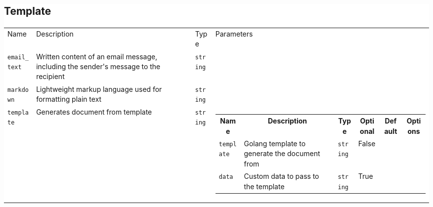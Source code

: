 ## Template

<table>
<tr>
<td>Name</td>
<td>Description</td>
<td>Type</td>
<td>Parameters</td>
</tr>
<tr>
<td><code>email_text</code></td>
<td>Written content of an email message, including the sender's message to the recipient</td>
<td><code>string</code></td>
<td></td>
</tr>
<tr>
<td><code>markdown</code></td>
<td>Lightweight markup language used for formatting plain text</td>
<td><code>string</code></td>
<td></td>
</tr>
<tr>
<td><code>template</code></td>
<td>Generates document from template</td>
<td><code>string</code></td>
<td><table>
<tr>
<th>Name</th>
<th>Description</th>
<th>Type</th>
<th>Optional</th>
<th>Default</th>
<th>Options</th>
</tr>
<tr>
<td><code>template</code></td>
<td>Golang template to generate the document from</td>
<td><code>string</code></td>
<td>False</td>
<td></td>
<td></td>
</tr>
<tr>
<td><code>data</code></td>
<td>Custom data to pass to the template</td>
<td><code>string</code></td>
<td>True</td>
<td></td>
<td></td>
</tr>
</table></td>
</tr>
</table>
